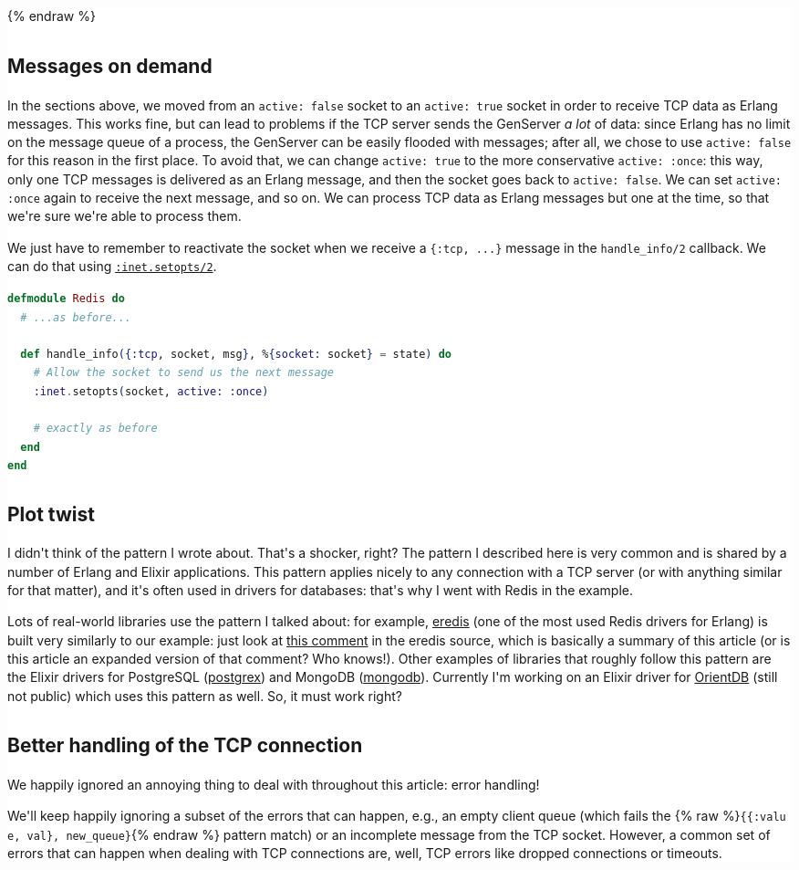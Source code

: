 ```elixir
```
{% endraw %}

## Messages on demand

In the sections above, we moved from an `active: false` socket to an `active: true` socket in order to receive TCP data as Erlang messages. This works fine, but can lead to problems if the TCP server sends the GenServer *a lot* of data: since Erlang has no limit on the message queue of a process, the GenServer can be easily flooded with messages; after all, we chose to use `active: false` for this reason in the first place. To avoid that, we can change `active: true` to the more conservative `active: :once`: this way, only one TCP messages is delivered as an Erlang message, and then the socket goes back to `active: false`. We can set `active: :once` again to receive the next message, and so on. We can process TCP data as Erlang messages but one at the time, so that we're sure we're able to process them.

We just have to remember to reactivate the socket when we receive a `{:tcp, ...}` message in the `handle_info/2` callback. We can do that using [`:inet.setopts/2`][docs-inet-setopts/2].

```elixir
defmodule Redis do
  # ...as before...

  def handle_info({:tcp, socket, msg}, %{socket: socket} = state) do
    # Allow the socket to send us the next message
    :inet.setopts(socket, active: :once)

    # exactly as before
  end
end
```

## Plot twist

I didn't think of the pattern I wrote about. That's a shocker, right? The pattern I described here is very common and is shared by a number of Erlang and Elixir applications. This pattern applies nicely to any connection with a TCP server (or with anything similar for that matter), and it's often used in drivers for databases: that's why I went with Redis in the example.

Lots of real-world libraries use the pattern I talked about: for example, [eredis][eredis] (one of the most used Redis drivers for Erlang) is built very similarly to our example: just look at [this comment][eredis-comment] in the eredis source, which is basically a summary of this article (or is this article an expanded version of that comment? Who knows!). Other examples of libraries that roughly follow this pattern are the Elixir drivers for PostgreSQL ([postgrex][postgrex]) and MongoDB ([mongodb][mongodb]). Currently I'm working on an Elixir driver for [OrientDB][orientdb] (still not public) which uses this pattern as well. So, it must work right?

## Better handling of the TCP connection

We happily ignored an annoying thing to deal with throughout this article: error handling!

We'll keep happily ignoring a subset of the errors that can happen, e.g., an empty client queue (which fails the {% raw %}`{{:value, val}, new_queue}`{% endraw %} pattern match) or an incomplete message from the TCP socket. However, a common set of errors that can happen when dealing with TCP connections are, well, TCP errors like dropped connections or timeouts.


[docs-inet-setopts/2]: http://www.erlang.org/doc/man/inet.html#setopts-2
[docs-gen_tcp-recv/2]: http://www.erlang.org/doc/man/gen_tcp.html#recv-2
[docs-gen_tcp]: http://www.erlang.org/doc/man/gen_tcp.html
[docs-genserver-reply/2]: http://elixir-lang.org/docs/stable/elixir/GenServer.html#reply/2
[docs-connection]: http://hexdocs.pm/connection
[redis]: http://redis.io
[resp-specification]: http://redis.io/topics/protocol
[eredis]: https://github.com/wooga/eredis
[eredis-comment]: https://github.com/wooga/eredis/blob/770f828918db710d0c0958c6df63e90a4d341ed7/src/eredis_client.erl#L1-L21
[postgrex]: https://github.com/ericmj/postgrex
[mongodb]: https://github.com/ericmj/mongodb
[orientdb]: http://orientdb.com/orientdb/
[fishcakez]: https://github.com/fishcakez
[connection]: https://github.com/fishcakez/connection
[poolboy]: https://github.com/devinus/poolboy